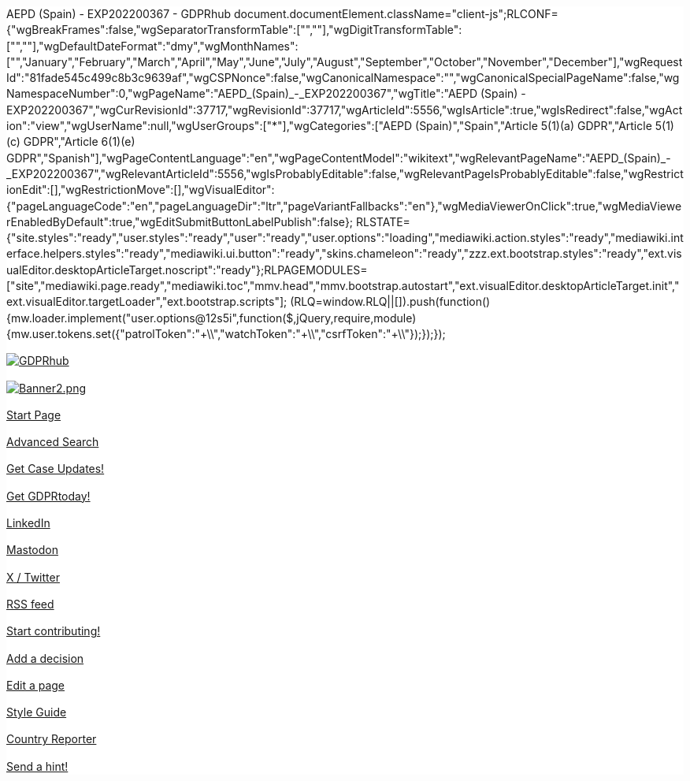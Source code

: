  AEPD (Spain) - EXP202200367 - GDPRhub document.documentElement.className="client-js";RLCONF={"wgBreakFrames":false,"wgSeparatorTransformTable":\["",""\],"wgDigitTransformTable":\["",""\],"wgDefaultDateFormat":"dmy","wgMonthNames":\["","January","February","March","April","May","June","July","August","September","October","November","December"\],"wgRequestId":"81fade545c499c8b3c9639af","wgCSPNonce":false,"wgCanonicalNamespace":"","wgCanonicalSpecialPageName":false,"wgNamespaceNumber":0,"wgPageName":"AEPD\_(Spain)\_-\_EXP202200367","wgTitle":"AEPD (Spain) - EXP202200367","wgCurRevisionId":37717,"wgRevisionId":37717,"wgArticleId":5556,"wgIsArticle":true,"wgIsRedirect":false,"wgAction":"view","wgUserName":null,"wgUserGroups":\["\*"\],"wgCategories":\["AEPD (Spain)","Spain","Article 5(1)(a) GDPR","Article 5(1)(c) GDPR","Article 6(1)(e) GDPR","Spanish"\],"wgPageContentLanguage":"en","wgPageContentModel":"wikitext","wgRelevantPageName":"AEPD\_(Spain)\_-\_EXP202200367","wgRelevantArticleId":5556,"wgIsProbablyEditable":false,"wgRelevantPageIsProbablyEditable":false,"wgRestrictionEdit":\[\],"wgRestrictionMove":\[\],"wgVisualEditor":{"pageLanguageCode":"en","pageLanguageDir":"ltr","pageVariantFallbacks":"en"},"wgMediaViewerOnClick":true,"wgMediaViewerEnabledByDefault":true,"wgEditSubmitButtonLabelPublish":false}; RLSTATE={"site.styles":"ready","user.styles":"ready","user":"ready","user.options":"loading","mediawiki.action.styles":"ready","mediawiki.interface.helpers.styles":"ready","mediawiki.ui.button":"ready","skins.chameleon":"ready","zzz.ext.bootstrap.styles":"ready","ext.visualEditor.desktopArticleTarget.noscript":"ready"};RLPAGEMODULES=\["site","mediawiki.page.ready","mediawiki.toc","mmv.head","mmv.bootstrap.autostart","ext.visualEditor.desktopArticleTarget.init","ext.visualEditor.targetLoader","ext.bootstrap.scripts"\]; (RLQ=window.RLQ||\[\]).push(function(){mw.loader.implement("user.options@12s5i",function($,jQuery,require,module){mw.user.tokens.set({"patrolToken":"+\\\\","watchToken":"+\\\\","csrfToken":"+\\\\"});});});                    

[![GDPRhub](/images/gdprhub_v5_150.png)](/index.php?title=Welcome_to_GDPRhub "Visit the main page")

[![Banner2.png](/images/5/57/Banner2.png)](https://gdprhub.eu/index.php?title=GDPRtoday)

[Start Page](/index.php?title=Welcome_to_GDPRhub)

[Advanced Search](/index.php?title=Advanced_Search)

[Get Case Updates!](#)

[Get GDPRtoday!](/index.php?title=GDPRtoday)

[LinkedIn](https://www.linkedin.com/showcase/gdprhub)

[Mastodon](https://mastodon.social/@GDPRhub)

[X / Twitter](https://www.twitter.com/GDPRhub)

[RSS feed](https://gdprhub.eu/index.php?title=Special:NewPages&feed=atom&hideredirs=1&limit=10&render=1)

[Start contributing!](#)

[Add a decision](/index.php?title=How_to_add_a_new_decision)

[Edit a page](/index.php?title=How_to_edit_a_page_on_GDPRhub)

[Style Guide](/index.php?title=GDPRhub_style_guide)

[Country Reporter](https://gdprmgmt.noyb.eu/become_country_reporter)

[Send a hint!](mailto:GDPRhub@noyb.eu?subject=GDPRhub%20-%20hint&body=Thank%20you%20for%20sending%20us%20a%20hint!%0A%0AIf%20you%20want%20to%20send%20us%20details%20about%20a%20case%20that%20is%20not%20on%20GDPRhub%20yet%2C%20please%20fill%20out%20the%20form%20below!%0AIf%20you%20want%20to%20send%20us%20any%20other%20information%2C%20just%20delete%20this%20text.%0A%0A%3D%3D%3D%20General%20Details%20%3D%3D%3D%0A%0ALink%20to%20the%20decision%20\(attach%20document%20if%20not%20public\)%3A%0ADPA%2FCourt%3A%0ACountry%3A%0ADate%3A%0A%0A%3D%3D%3D%20Factual%20Summary%20in%20English%20%3D%3D%3D%0A%0A-%3E%20What%20happened%20in%20this%20case%3F%0A%0A%3D%3D%3D%20Summary%20of%20the%20Dispute%20in%20English%20%3D%3D%3D%0A%0A-%3E%20What%20was%20the%20core%20dispute%20about%3F%0A%0A%3D%3D%3D%20Summary%20of%20the%20Holding%20in%20English%20%3D%3D%3D%0A%0A-%3E%20What%20is%20the%20core%20take%20away%20from%20the%20decision%3F%0A%0A%0AThank%20you%20for%20your%20support!%0Anoyb.eu%20team)
